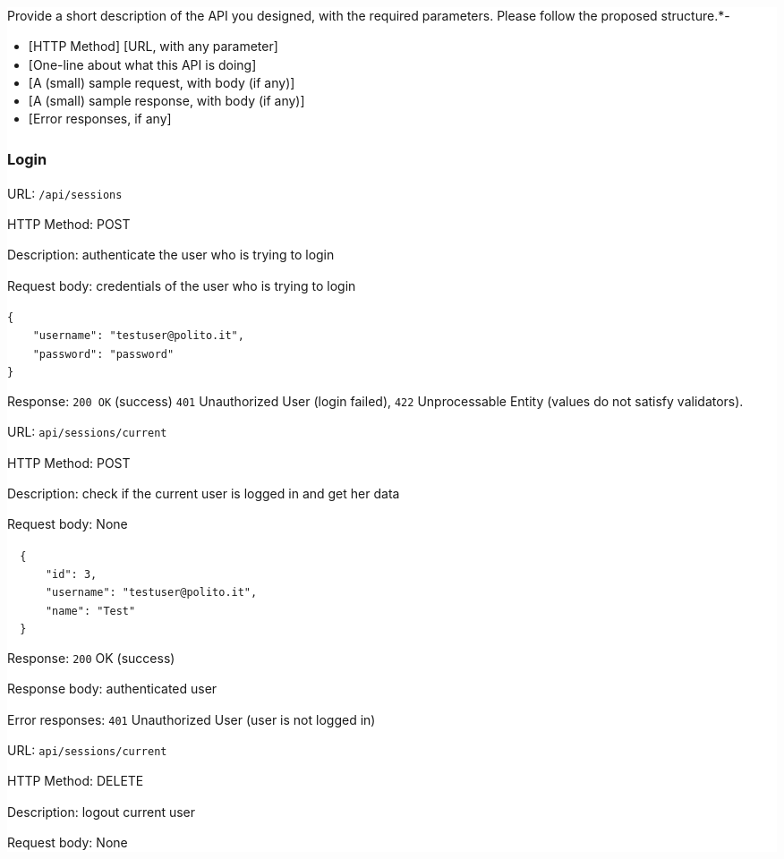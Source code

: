 Provide a short description of the API you designed, with the required parameters. Please follow the proposed structure.*-

* [HTTP Method] [URL, with any parameter]
* [One-line about what this API is doing]
* [A (small) sample request, with body (if any)]
* [A (small) sample response, with body (if any)]
* [Error responses, if any]

### __Login__

URL: `/api/sessions`

HTTP Method: POST

Description: authenticate the user who is trying to login

Request body: credentials of the user who is trying to login

  ```
  {
      "username": "testuser@polito.it",
      "password": "password"
  }
  ```
Response: `200 OK` (success) `401` Unauthorized User (login failed), `422` Unprocessable Entity (values do not satisfy validators).




URL: `api/sessions/current`

HTTP Method: POST

 Description: check if the current user is logged in and get her data

Request body: None

  ```
    {
        "id": 3,
        "username": "testuser@polito.it", 
        "name": "Test"
    }
  ```


 Response: `200` OK (success)

 Response body: authenticated user

Error responses: `401` Unauthorized User (user is not logged in)

URL: `api/sessions/current`

HTTP Method: DELETE

Description: logout current user

Request body: None
  